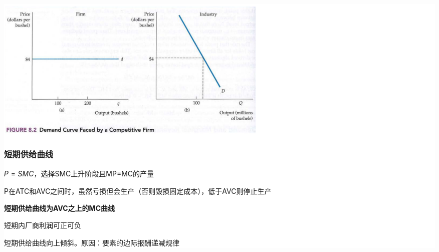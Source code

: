 <img src="期末复习.assets/image-20210117230233082.png" alt="image-20210117230233082" style="zoom:50%;" />



### 短期供给曲线

$P=SMC$，选择SMC上升阶段且MP=MC的产量

P在ATC和AVC之间时，虽然亏损但会生产（否则毁损固定成本），低于AVC则停止生产

**短期供给曲线为AVC之上的MC曲线**

短期内厂商利润可正可负

短期供给曲线向上倾斜。原因：要素的边际报酬递减规律
